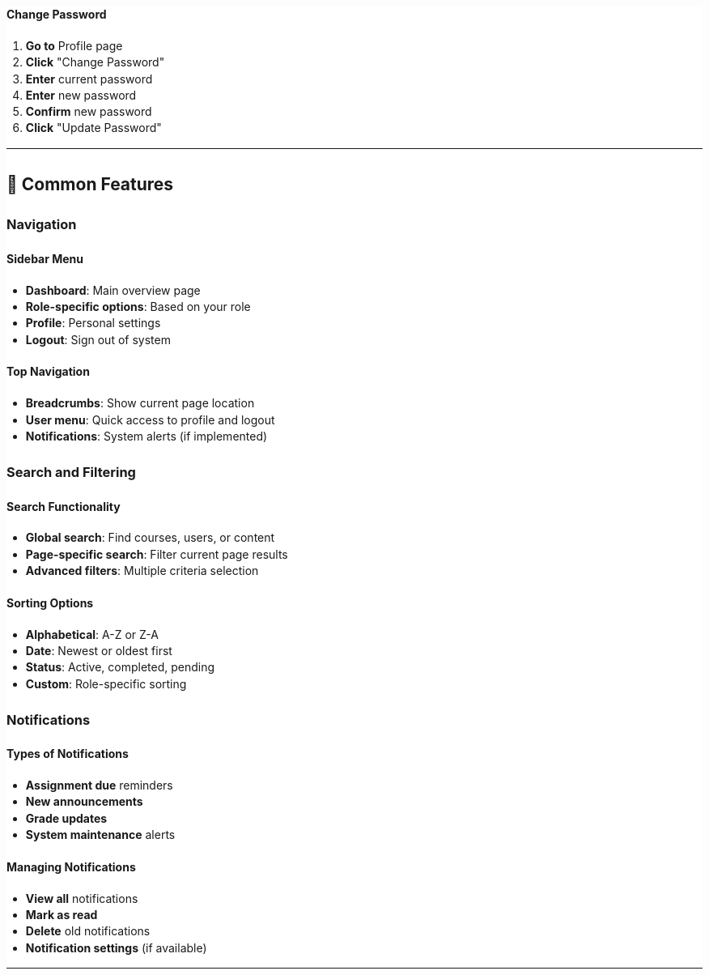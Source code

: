 #### **Change Password**
1. **Go to** Profile page
2. **Click** "Change Password"
3. **Enter** current password
4. **Enter** new password
5. **Confirm** new password
6. **Click** "Update Password"

---

## 🔧 **Common Features**

### **Navigation**

#### **Sidebar Menu**
- **Dashboard**: Main overview page
- **Role-specific options**: Based on your role
- **Profile**: Personal settings
- **Logout**: Sign out of system

#### **Top Navigation**
- **Breadcrumbs**: Show current page location
- **User menu**: Quick access to profile and logout
- **Notifications**: System alerts (if implemented)

### **Search and Filtering**

#### **Search Functionality**
- **Global search**: Find courses, users, or content
- **Page-specific search**: Filter current page results
- **Advanced filters**: Multiple criteria selection

#### **Sorting Options**
- **Alphabetical**: A-Z or Z-A
- **Date**: Newest or oldest first
- **Status**: Active, completed, pending
- **Custom**: Role-specific sorting

### **Notifications**

#### **Types of Notifications**
- **Assignment due** reminders
- **New announcements**
- **Grade updates**
- **System maintenance** alerts

#### **Managing Notifications**
- **View all** notifications
- **Mark as read**
- **Delete** old notifications
- **Notification settings** (if available)

---